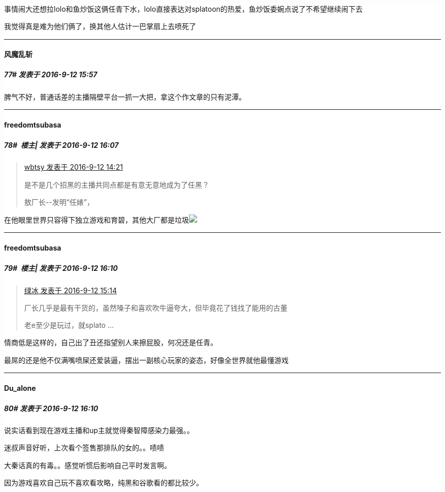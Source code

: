 事情闹大还想拉lolo和鱼炒饭这俩任青下水，lolo直接表达对splatoon的热爱，鱼炒饭委婉点说了不希望继续闹下去

我觉得真是难为他们俩了，换其他人估计一巴掌扇上去喷死了


-----

####  风魔乱斩  
##### 77#       发表于 2016-9-12 15:57


脾气不好，普通话差的主播隔壁平台一抓一大把，拿这个作文章的只有泥潭。


-----

####  freedomtsubasa  
##### 78#         楼主| 发表于 2016-9-12 16:07


<blockquote><a href="httphttps://bbs.saraba1st.com/2b/forum.php?mod=redirect&amp;goto=findpost&amp;pid=33555178&amp;ptid=1331653" target="_blank">wbtsy 发表于 2016-9-12 14:21</a>

是不是几个招黑的主播共同点都是有意无意地成为了任黑？


敖厂长--发明“任婊”，</blockquote>
在他眼里世界只容得下独立游戏和育碧，其他大厂都是垃圾<img src="https://static.saraba1st.com/image/smiley/face/174.gif" referrerpolicy="no-referrer">


-----

####  freedomtsubasa  
##### 79#         楼主| 发表于 2016-9-12 16:10


<blockquote><a href="httphttps://bbs.saraba1st.com/2b/forum.php?mod=redirect&amp;goto=findpost&amp;pid=33555777&amp;ptid=1331653" target="_blank">绿冰 发表于 2016-9-12 15:14</a>

厂长几乎是最有干货的，虽然嗓子和喜欢吹牛逼夸大，但毕竟花了钱找了能用的古董

老e至少是玩过，就splato ...</blockquote>
情商低是这样的，自己出了丑还指望别人来擦屁股，何况还是任青。

最屌的还是他不仅满嘴喷屎还爱装逼，摆出一副核心玩家的姿态，好像全世界就他最懂游戏


-----

####  Du_alone  
##### 80#       发表于 2016-9-12 16:10


说实话看到现在游戏主播和up主就觉得秦智障感染力最强。。

迷叔声音好听，上次看个签售那排队的女的。。啧啧 

大秦话真的有毒。。感觉听惯后影响自己平时发言啊。

因为游戏喜欢自己玩不喜欢看攻略，纯黑和谷歌看的都比较少。
